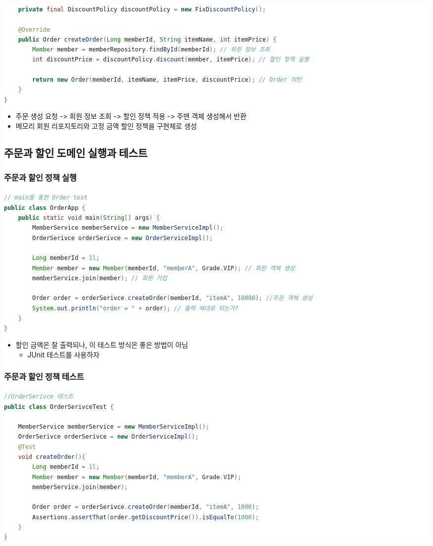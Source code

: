 ```java
    private final DiscountPolicy discountPolicy = new FixDiscountPolicy();

    @Override
    public Order createOrder(Long memberId, String itemName, int itemPrice) {
        Member member = memberRepository.findById(memberId); // 회원 정보 조회
        int discountPrice = discountPolicy.discount(member, itemPrice); // 할인 정책 실행

        return new Order(memberId, itemName, itemPrice, discountPrice); // Order 리턴
    }
}
```
- 주문 생성 요청 -> 회원 정보 조회 -> 할인 정책 적용 -> 주맨 객체 생성해서 반환
- 메모리 회원 리포지토리와 고정 금액 할인 정책을 구현체로 생성

## 주문과 할인 도메인 실행과 테스트

### 주문과 할인 정책 실행
```java
// main을 통한 Order test
public class OrderApp {
    public static void main(String[] args) {
        MemberService memberService = new MemberServiceImpl();
        OrderSerivce orderSerivce = new OrderServiceImpl();

        Long memberId = 1l;
        Member member = new Member(memberId, "memberA", Grade.VIP); // 회원 객체 생성
        memberService.join(member); // 회원 가입

        Order order = orderSerivce.createOrder(memberId, "itemA", 10000); //주문 객체 생성
        System.out.println("order = " + order); // 출력 제대로 되는가?
    }
}
```
- 할인 금액은 잘 출력되나, 이 테스트 방식은 좋은 방법이 아님
  - JUnit 테스트를 사용하자

### 주문과 할인 정책 테스트
```java
//OrderSerivce 테스트
public class OrderSerivceTest {

    MemberService memberService = new MemberServiceImpl();
    OrderSerivce orderSerivce = new OrderServiceImpl();
    @Test
    void createOrder(){
        Long memberId = 1l;
        Member member = new Member(memberId, "memberA", Grade.VIP);
        memberService.join(member);

        Order order = orderSerivce.createOrder(memberId, "itemA", 1000);
        Assertions.assertThat(order.getDiscountPrice()).isEqualTo(1000);
    }
}
```

